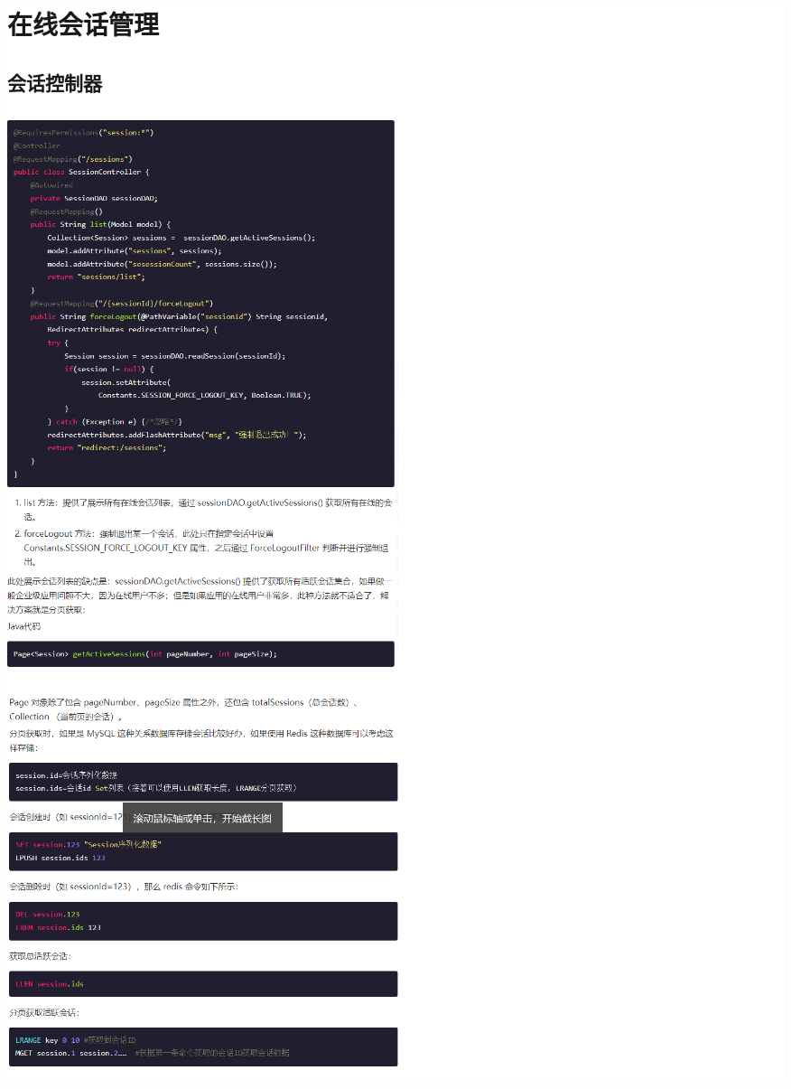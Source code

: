 # 在线会话管理

## 会话控制器

### 

![desc](media/1130db710a5e2f591a400c0b1eefc5c1.png)

### 

![desc](media/04b4e7c8e74c24744be3214a3039888e.png)